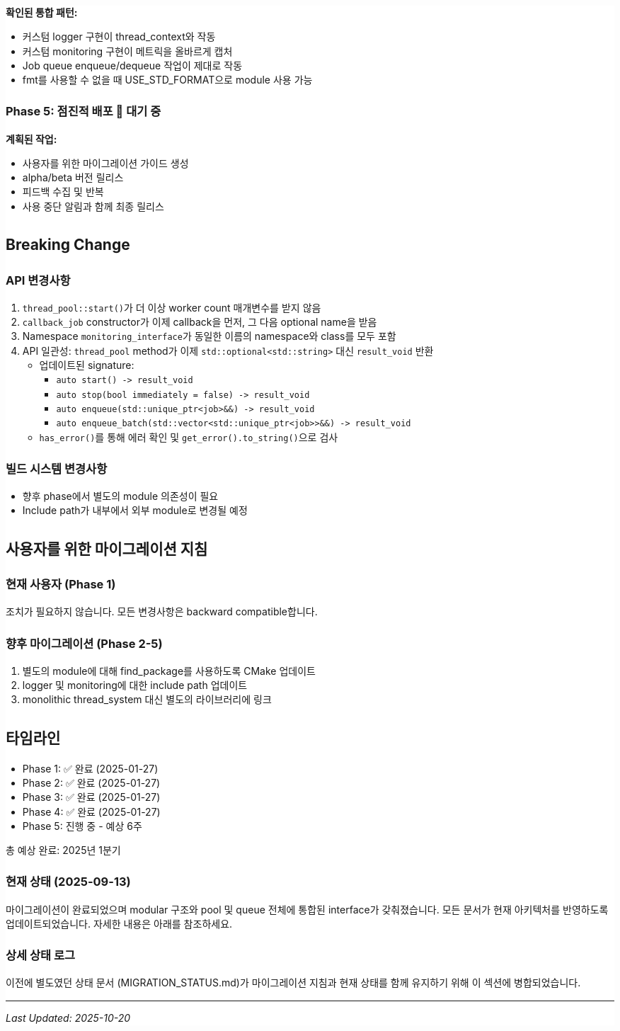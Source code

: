 **확인된 통합 패턴:**
- 커스텀 logger 구현이 thread_context와 작동
- 커스텀 monitoring 구현이 메트릭을 올바르게 캡처
- Job queue enqueue/dequeue 작업이 제대로 작동
- fmt를 사용할 수 없을 때 USE_STD_FORMAT으로 module 사용 가능

### Phase 5: 점진적 배포 🔄 대기 중

**계획된 작업:**
- 사용자를 위한 마이그레이션 가이드 생성
- alpha/beta 버전 릴리스
- 피드백 수집 및 반복
- 사용 중단 알림과 함께 최종 릴리스

## Breaking Change

### API 변경사항
1. `thread_pool::start()`가 더 이상 worker count 매개변수를 받지 않음
2. `callback_job` constructor가 이제 callback을 먼저, 그 다음 optional name을 받음
3. Namespace `monitoring_interface`가 동일한 이름의 namespace와 class를 모두 포함
4. API 일관성: `thread_pool` method가 이제 `std::optional<std::string>` 대신 `result_void` 반환
   - 업데이트된 signature:
     - `auto start() -> result_void`
     - `auto stop(bool immediately = false) -> result_void`
     - `auto enqueue(std::unique_ptr<job>&&) -> result_void`
     - `auto enqueue_batch(std::vector<std::unique_ptr<job>>&&) -> result_void`
   - `has_error()`를 통해 에러 확인 및 `get_error().to_string()`으로 검사

### 빌드 시스템 변경사항
- 향후 phase에서 별도의 module 의존성이 필요
- Include path가 내부에서 외부 module로 변경될 예정

## 사용자를 위한 마이그레이션 지침

### 현재 사용자 (Phase 1)
조치가 필요하지 않습니다. 모든 변경사항은 backward compatible합니다.

### 향후 마이그레이션 (Phase 2-5)
1. 별도의 module에 대해 find_package를 사용하도록 CMake 업데이트
2. logger 및 monitoring에 대한 include path 업데이트
3. monolithic thread_system 대신 별도의 라이브러리에 링크

## 타임라인

- Phase 1: ✅ 완료 (2025-01-27)
- Phase 2: ✅ 완료 (2025-01-27)
- Phase 3: ✅ 완료 (2025-01-27)
- Phase 4: ✅ 완료 (2025-01-27)
- Phase 5: 진행 중 - 예상 6주

총 예상 완료: 2025년 1분기
### 현재 상태 (2025-09-13)

마이그레이션이 완료되었으며 modular 구조와 pool 및 queue 전체에 통합된 interface가 갖춰졌습니다. 모든 문서가 현재 아키텍처를 반영하도록 업데이트되었습니다. 자세한 내용은 아래를 참조하세요.
### 상세 상태 로그

이전에 별도였던 상태 문서 (MIGRATION_STATUS.md)가 마이그레이션 지침과 현재 상태를 함께 유지하기 위해 이 섹션에 병합되었습니다.

---

*Last Updated: 2025-10-20*
